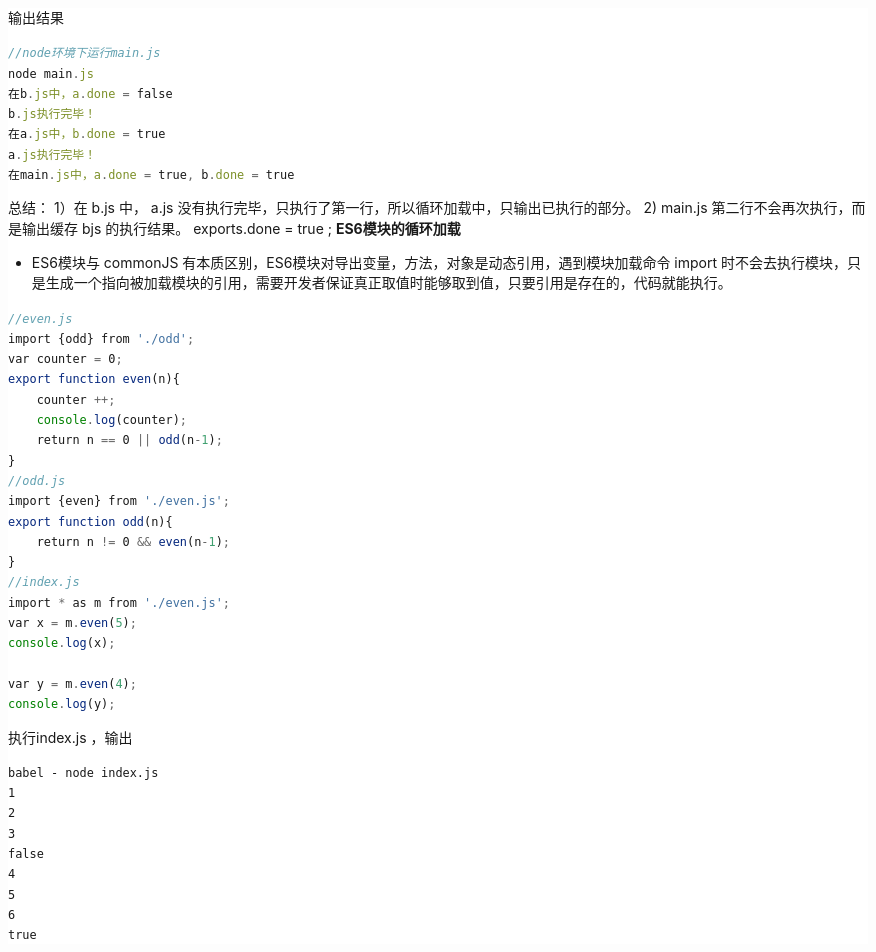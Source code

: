 ```js
```

输出结果

```js
//node环境下运行main.js
node main.js
在b.js中，a.done = false
b.js执行完毕！
在a.js中，b.done = true
a.js执行完毕！
在main.js中，a.done = true, b.done = true
```

总结：
1）在 b.js 中， a.js 没有执行完毕，只执行了第一行，所以循环加载中，只输出已执行的部分。
2) main.js 第二行不会再次执行，而是输出缓存 bjs 的执行结果。 exports.done = true ;
**ES6模块的循环加载**

+ ES6模块与 commonJS 有本质区别，ES6模块对导出变量，方法，对象是动态引用，遇到模块加载命令 import 时不会去执行模块，只是生成一个指向被加载模块的引用，需要开发者保证真正取值时能够取到值，只要引用是存在的，代码就能执行。

```js
//even.js
import {odd} from './odd'; 
var counter = 0;
export function even(n){    
    counter ++;    
    console.log(counter);
    return n == 0 || odd(n-1);
}
//odd.js
import {even} from './even.js';
export function odd(n){    
    return n != 0 && even(n-1);
}
//index.js
import * as m from './even.js'; 
var x = m.even(5);
console.log(x); 

var y = m.even(4);
console.log(y); 
```

执行index.js ，输出

```
babel - node index.js  
1
2
3
false
4
5
6
true 
```
